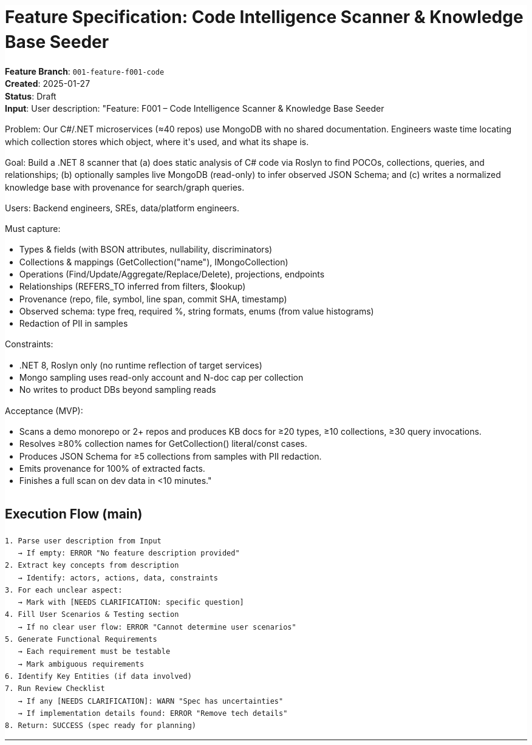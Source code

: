 # Feature Specification: Code Intelligence Scanner & Knowledge Base Seeder

**Feature Branch**: `001-feature-f001-code`  
**Created**: 2025-01-27  
**Status**: Draft  
**Input**: User description: "Feature: F001 – Code Intelligence Scanner & Knowledge Base Seeder

Problem:
Our C#/.NET microservices (≈40 repos) use MongoDB with no shared documentation. Engineers waste time locating which collection stores which object, where it's used, and what its shape is.

Goal:
Build a .NET 8 scanner that (a) does static analysis of C# code via Roslyn to find POCOs, collections, queries, and relationships; (b) optionally samples live MongoDB (read-only) to infer observed JSON Schema; and (c) writes a normalized knowledge base with provenance for search/graph queries.

Users:
Backend engineers, SREs, data/platform engineers.

Must capture:
- Types & fields (with BSON attributes, nullability, discriminators)
- Collections & mappings (GetCollection<T>(\"name\"), IMongoCollection<T>)
- Operations (Find/Update/Aggregate/Replace/Delete), projections, endpoints
- Relationships (REFERS_TO inferred from filters, \$lookup)
- Provenance (repo, file, symbol, line span, commit SHA, timestamp)
- Observed schema: type freq, required %, string formats, enums (from value histograms)
- Redaction of PII in samples

Constraints:
- .NET 8, Roslyn only (no runtime reflection of target services)
- Mongo sampling uses read-only account and N-doc cap per collection
- No writes to product DBs beyond sampling reads

Acceptance (MVP):
- Scans a demo monorepo or 2+ repos and produces KB docs for ≥20 types, ≥10 collections, ≥30 query invocations.
- Resolves ≥80% collection names for GetCollection<T>() literal/const cases.
- Produces JSON Schema for ≥5 collections from samples with PII redaction.
- Emits provenance for 100% of extracted facts.
- Finishes a full scan on dev data in <10 minutes."

## Execution Flow (main)
```
1. Parse user description from Input
   → If empty: ERROR "No feature description provided"
2. Extract key concepts from description
   → Identify: actors, actions, data, constraints
3. For each unclear aspect:
   → Mark with [NEEDS CLARIFICATION: specific question]
4. Fill User Scenarios & Testing section
   → If no clear user flow: ERROR "Cannot determine user scenarios"
5. Generate Functional Requirements
   → Each requirement must be testable
   → Mark ambiguous requirements
6. Identify Key Entities (if data involved)
7. Run Review Checklist
   → If any [NEEDS CLARIFICATION]: WARN "Spec has uncertainties"
   → If implementation details found: ERROR "Remove tech details"
8. Return: SUCCESS (spec ready for planning)
```

---